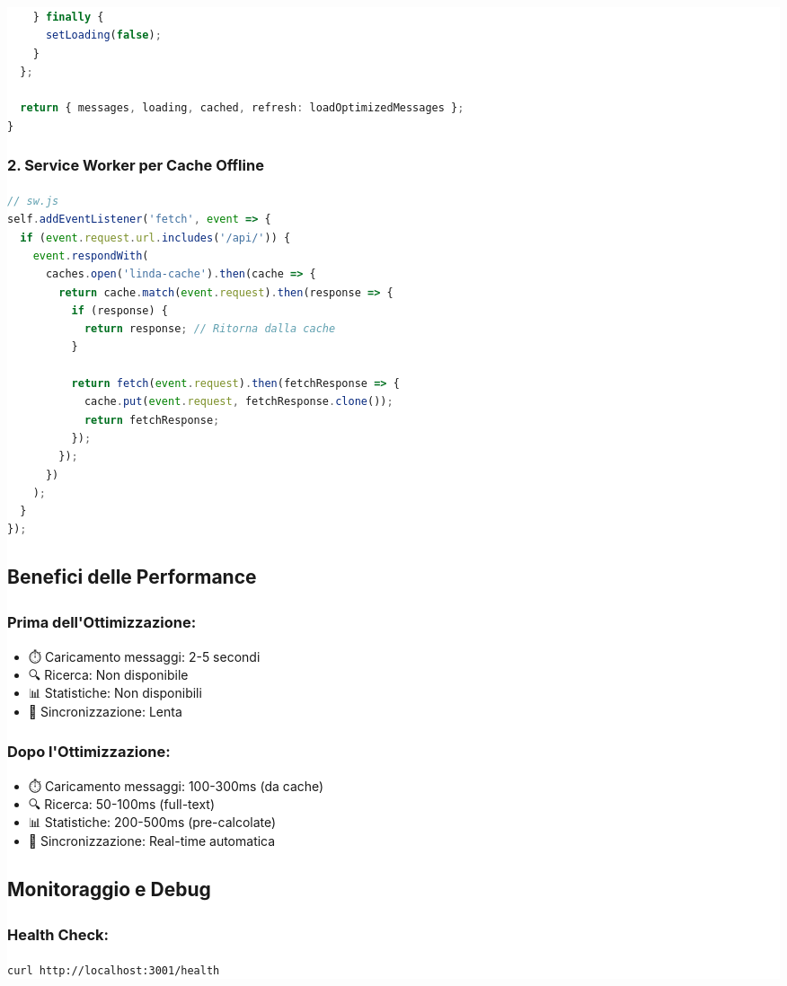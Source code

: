 ```typescript
    } finally {
      setLoading(false);
    }
  };

  return { messages, loading, cached, refresh: loadOptimizedMessages };
}
```

### 2. Service Worker per Cache Offline

```javascript
// sw.js
self.addEventListener('fetch', event => {
  if (event.request.url.includes('/api/')) {
    event.respondWith(
      caches.open('linda-cache').then(cache => {
        return cache.match(event.request).then(response => {
          if (response) {
            return response; // Ritorna dalla cache
          }
          
          return fetch(event.request).then(fetchResponse => {
            cache.put(event.request, fetchResponse.clone());
            return fetchResponse;
          });
        });
      })
    );
  }
});
```

## Benefici delle Performance

### Prima dell'Ottimizzazione:
- ⏱️ Caricamento messaggi: 2-5 secondi
- 🔍 Ricerca: Non disponibile
- 📊 Statistiche: Non disponibili
- 🔄 Sincronizzazione: Lenta

### Dopo l'Ottimizzazione:
- ⏱️ Caricamento messaggi: 100-300ms (da cache)
- 🔍 Ricerca: 50-100ms (full-text)
- 📊 Statistiche: 200-500ms (pre-calcolate)
- 🔄 Sincronizzazione: Real-time automatica

## Monitoraggio e Debug

### Health Check:
```bash
curl http://localhost:3001/health
```
